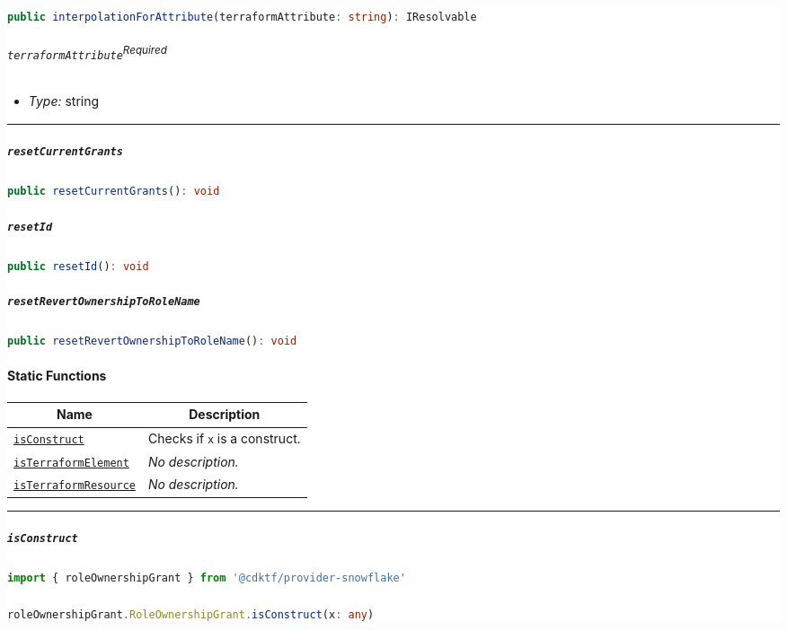 ```typescript
public interpolationForAttribute(terraformAttribute: string): IResolvable
```

###### `terraformAttribute`<sup>Required</sup> <a name="terraformAttribute" id="@cdktf/provider-snowflake.roleOwnershipGrant.RoleOwnershipGrant.interpolationForAttribute.parameter.terraformAttribute"></a>

- *Type:* string

---

##### `resetCurrentGrants` <a name="resetCurrentGrants" id="@cdktf/provider-snowflake.roleOwnershipGrant.RoleOwnershipGrant.resetCurrentGrants"></a>

```typescript
public resetCurrentGrants(): void
```

##### `resetId` <a name="resetId" id="@cdktf/provider-snowflake.roleOwnershipGrant.RoleOwnershipGrant.resetId"></a>

```typescript
public resetId(): void
```

##### `resetRevertOwnershipToRoleName` <a name="resetRevertOwnershipToRoleName" id="@cdktf/provider-snowflake.roleOwnershipGrant.RoleOwnershipGrant.resetRevertOwnershipToRoleName"></a>

```typescript
public resetRevertOwnershipToRoleName(): void
```

#### Static Functions <a name="Static Functions" id="Static Functions"></a>

| **Name** | **Description** |
| --- | --- |
| <code><a href="#@cdktf/provider-snowflake.roleOwnershipGrant.RoleOwnershipGrant.isConstruct">isConstruct</a></code> | Checks if `x` is a construct. |
| <code><a href="#@cdktf/provider-snowflake.roleOwnershipGrant.RoleOwnershipGrant.isTerraformElement">isTerraformElement</a></code> | *No description.* |
| <code><a href="#@cdktf/provider-snowflake.roleOwnershipGrant.RoleOwnershipGrant.isTerraformResource">isTerraformResource</a></code> | *No description.* |

---

##### `isConstruct` <a name="isConstruct" id="@cdktf/provider-snowflake.roleOwnershipGrant.RoleOwnershipGrant.isConstruct"></a>

```typescript
import { roleOwnershipGrant } from '@cdktf/provider-snowflake'

roleOwnershipGrant.RoleOwnershipGrant.isConstruct(x: any)
```
